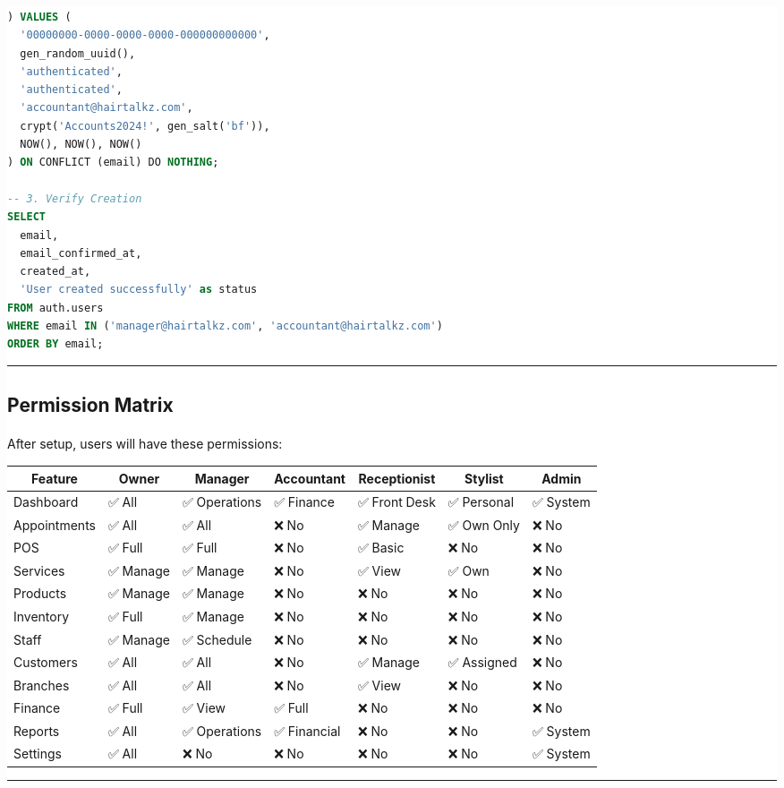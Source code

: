 ```sql
) VALUES (
  '00000000-0000-0000-0000-000000000000',
  gen_random_uuid(),
  'authenticated',
  'authenticated',
  'accountant@hairtalkz.com',
  crypt('Accounts2024!', gen_salt('bf')),
  NOW(), NOW(), NOW()
) ON CONFLICT (email) DO NOTHING;

-- 3. Verify Creation
SELECT
  email,
  email_confirmed_at,
  created_at,
  'User created successfully' as status
FROM auth.users
WHERE email IN ('manager@hairtalkz.com', 'accountant@hairtalkz.com')
ORDER BY email;
```

---

## Permission Matrix

After setup, users will have these permissions:

| Feature | Owner | Manager | Accountant | Receptionist | Stylist | Admin |
|---------|-------|---------|------------|--------------|---------|-------|
| Dashboard | ✅ All | ✅ Operations | ✅ Finance | ✅ Front Desk | ✅ Personal | ✅ System |
| Appointments | ✅ All | ✅ All | ❌ No | ✅ Manage | ✅ Own Only | ❌ No |
| POS | ✅ Full | ✅ Full | ❌ No | ✅ Basic | ❌ No | ❌ No |
| Services | ✅ Manage | ✅ Manage | ❌ No | ✅ View | ✅ Own | ❌ No |
| Products | ✅ Manage | ✅ Manage | ❌ No | ❌ No | ❌ No | ❌ No |
| Inventory | ✅ Full | ✅ Manage | ❌ No | ❌ No | ❌ No | ❌ No |
| Staff | ✅ Manage | ✅ Schedule | ❌ No | ❌ No | ❌ No | ❌ No |
| Customers | ✅ All | ✅ All | ❌ No | ✅ Manage | ✅ Assigned | ❌ No |
| Branches | ✅ All | ✅ All | ❌ No | ✅ View | ❌ No | ❌ No |
| Finance | ✅ Full | ✅ View | ✅ Full | ❌ No | ❌ No | ❌ No |
| Reports | ✅ All | ✅ Operations | ✅ Financial | ❌ No | ❌ No | ✅ System |
| Settings | ✅ All | ❌ No | ❌ No | ❌ No | ❌ No | ✅ System |

---
